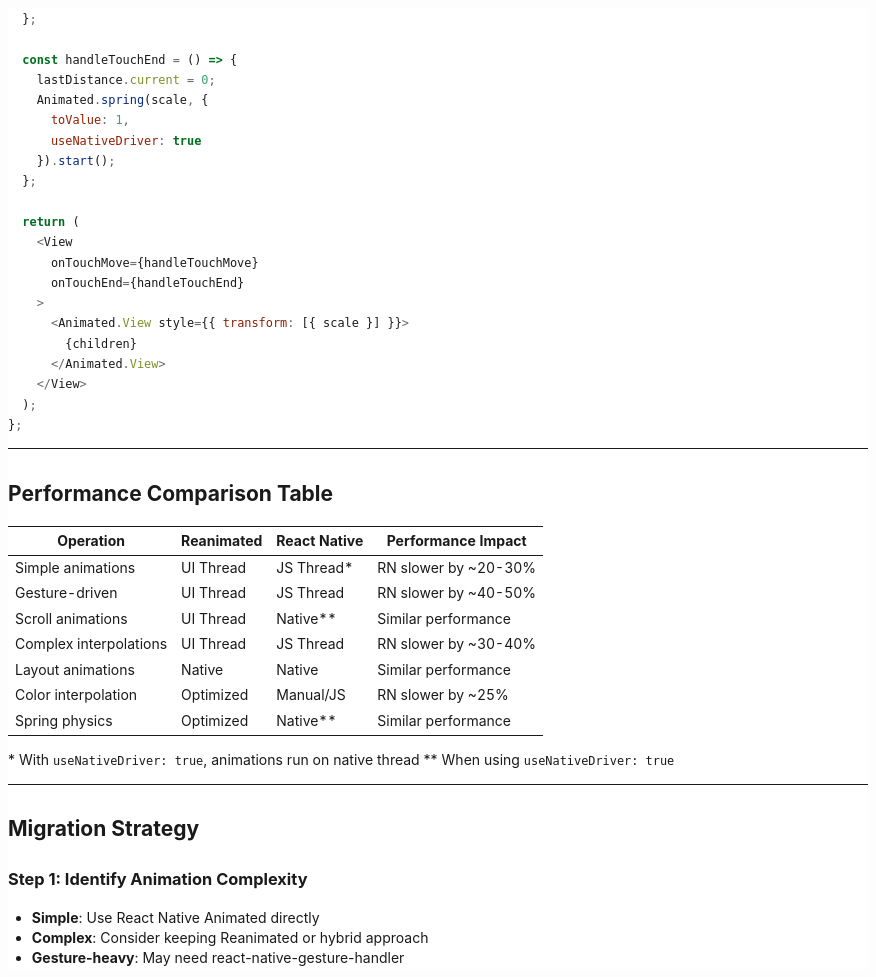 ```javascript
  };
  
  const handleTouchEnd = () => {
    lastDistance.current = 0;
    Animated.spring(scale, {
      toValue: 1,
      useNativeDriver: true
    }).start();
  };
  
  return (
    <View
      onTouchMove={handleTouchMove}
      onTouchEnd={handleTouchEnd}
    >
      <Animated.View style={{ transform: [{ scale }] }}>
        {children}
      </Animated.View>
    </View>
  );
};
```

---

## Performance Comparison Table

| Operation | Reanimated | React Native | Performance Impact |
|-----------|------------|--------------|-------------------|
| Simple animations | UI Thread | JS Thread* | RN slower by ~20-30% |
| Gesture-driven | UI Thread | JS Thread | RN slower by ~40-50% |
| Scroll animations | UI Thread | Native** | Similar performance |
| Complex interpolations | UI Thread | JS Thread | RN slower by ~30-40% |
| Layout animations | Native | Native | Similar performance |
| Color interpolation | Optimized | Manual/JS | RN slower by ~25% |
| Spring physics | Optimized | Native** | Similar performance |

\* With `useNativeDriver: true`, animations run on native thread
\** When using `useNativeDriver: true`

---

## Migration Strategy

### Step 1: Identify Animation Complexity
- **Simple**: Use React Native Animated directly
- **Complex**: Consider keeping Reanimated or hybrid approach
- **Gesture-heavy**: May need react-native-gesture-handler

